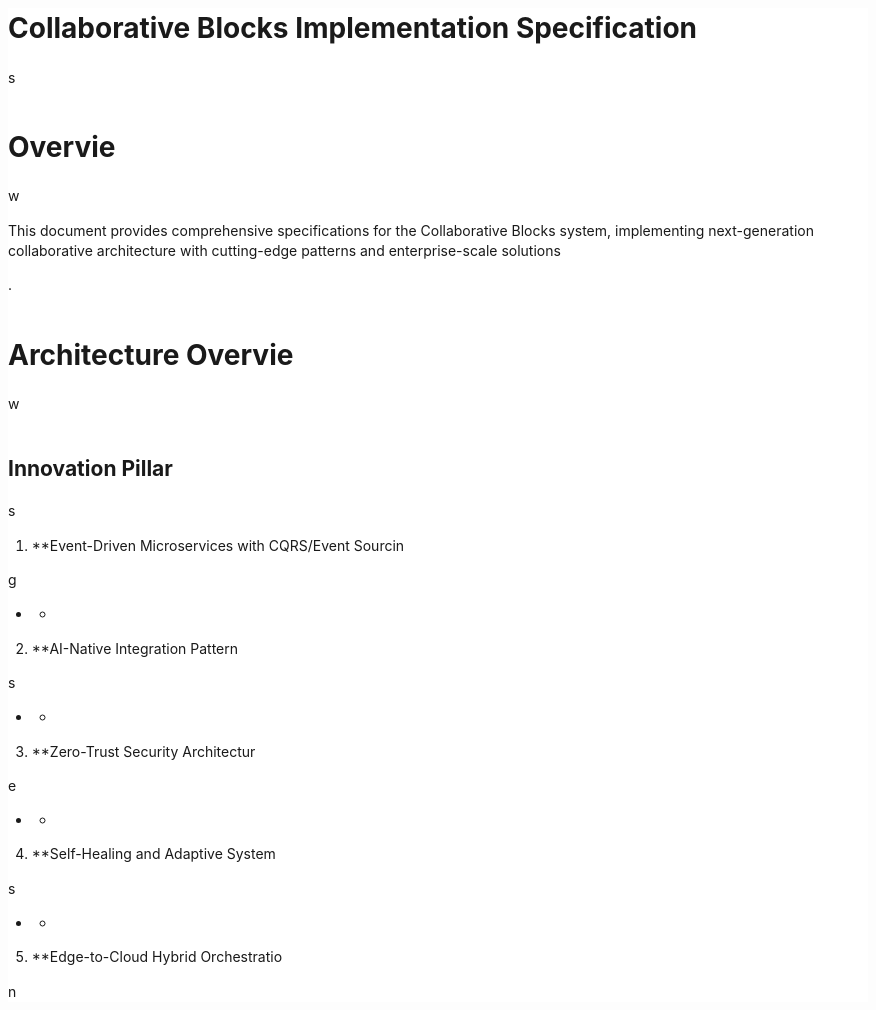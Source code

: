 

# Collaborative Blocks Implementation Specification

s

#

# Overvie

w

This document provides comprehensive specifications for the Collaborative Blocks system, implementing next-generation collaborative architecture with cutting-edge patterns and enterprise-scale solutions

.

#

# Architecture Overvie

w

#

## Innovation Pillar

s

1. **Event-Driven Microservices with CQRS/Event Sourcin

g

* *

2. **AI-Native Integration Pattern

s

* *

3. **Zero-Trust Security Architectur

e

* *

4. **Self-Healing and Adaptive System

s

* *

5. **Edge-to-Cloud Hybrid Orchestratio

n
